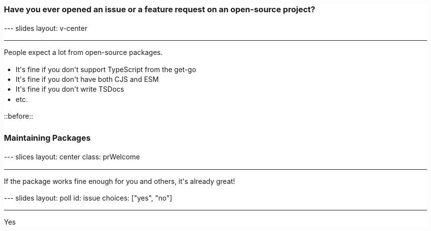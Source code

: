 <h3 class="text-center -mt-[0.5em]">

Have you ever opened an issue or a feature request on an open-source project?

</h3>

--- slides
layout: v-center

---

People expect a lot from open-source packages.

<v-clicks>

- <twemoji-japanese-service-charge-button /> It's fine if you don't support TypeScript from the get-go
- <twemoji-globe-with-meridians /> It's fine if you don't have both CJS and ESM
- <twemoji-bookmark-tabs /> It's fine if you don't write TSDocs
- etc.

</v-clicks>

::before::

### Maintaining Packages

--- slices
layout: center
class: prWelcome

---

<style>
.slidev-layout.prWelcome {
	background: url("/prWelcome-light.png");
	background-size: 100%;
}
.dark .slidev-layout.prWelcome {
	background: url("/prWelcome-dark.png");
	background-size: 100%;
}
</style>

<v-click>

If the package works fine enough for you and others, it's already great!

</v-click>

--- slides
layout: poll
id: issue
choices: ["yes", "no"]

---

<qr-code content="https://lucie.red/open">
Yes
</qr-code>
